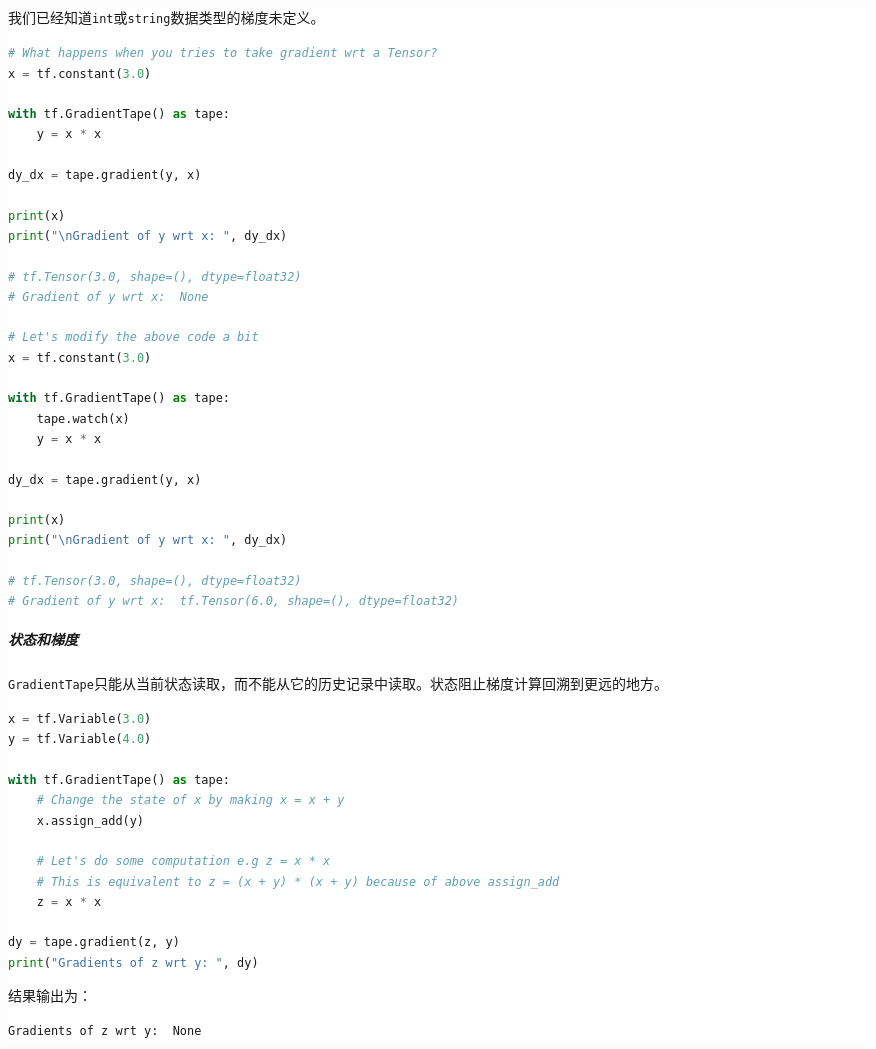 我们已经知道`int`或`string`数据类型的梯度未定义。
```python
# What happens when you tries to take gradient wrt a Tensor?
x = tf.constant(3.0)

with tf.GradientTape() as tape:
    y = x * x
    
dy_dx = tape.gradient(y, x)

print(x)
print("\nGradient of y wrt x: ", dy_dx)

# tf.Tensor(3.0, shape=(), dtype=float32)
# Gradient of y wrt x:  None

# Let's modify the above code a bit
x = tf.constant(3.0)

with tf.GradientTape() as tape:
    tape.watch(x)
    y = x * x
    
dy_dx = tape.gradient(y, x)

print(x)
print("\nGradient of y wrt x: ", dy_dx)

# tf.Tensor(3.0, shape=(), dtype=float32)
# Gradient of y wrt x:  tf.Tensor(6.0, shape=(), dtype=float32)
```
##### 状态和梯度

`GradientTape`只能从当前状态读取，而不能从它的历史记录中读取。状态阻止梯度计算回溯到更远的地方。
```python
x = tf.Variable(3.0)
y = tf.Variable(4.0)

with tf.GradientTape() as tape:
    # Change the state of x by making x = x + y
    x.assign_add(y)
    
    # Let's do some computation e.g z = x * x 
    # This is equivalent to z = (x + y) * (x + y) because of above assign_add
    z = x * x
    
dy = tape.gradient(z, y)
print("Gradients of z wrt y: ", dy)
```
结果输出为：
```bash
Gradients of z wrt y:  None

```